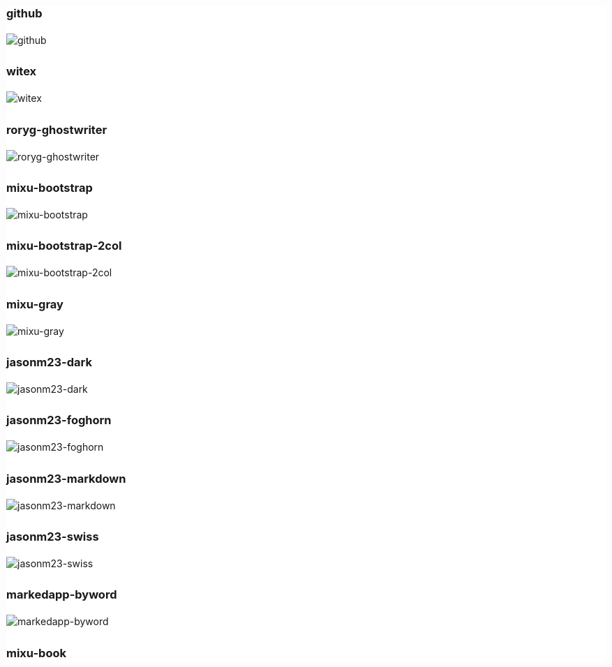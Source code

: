### github

![github](https://github.com/mixu/markdown-styles/raw/master/screenshots/github.jpg)

### witex

![witex](https://github.com/mixu/markdown-styles/raw/master/screenshots/witex.jpg)

### roryg-ghostwriter

![roryg-ghostwriter](https://github.com/mixu/markdown-styles/raw/master/screenshots/roryg-ghostwriter.jpg)

### mixu-bootstrap

![mixu-bootstrap](https://github.com/mixu/markdown-styles/raw/master/screenshots/mixu-bootstrap.jpg)

### mixu-bootstrap-2col

![mixu-bootstrap-2col](https://github.com/mixu/markdown-styles/raw/master/screenshots/mixu-bootstrap-2col.jpg)

### mixu-gray

![mixu-gray](https://github.com/mixu/markdown-styles/raw/master/screenshots/mixu-gray.jpg)

### jasonm23-dark

![jasonm23-dark](https://github.com/mixu/markdown-styles/raw/master/screenshots/jasonm23-dark.jpg)

### jasonm23-foghorn

![jasonm23-foghorn](https://github.com/mixu/markdown-styles/raw/master/screenshots/jasonm23-foghorn.jpg)

### jasonm23-markdown

![jasonm23-markdown](https://github.com/mixu/markdown-styles/raw/master/screenshots/jasonm23-markdown.jpg)

### jasonm23-swiss

![jasonm23-swiss](https://github.com/mixu/markdown-styles/raw/master/screenshots/jasonm23-swiss.jpg)

### markedapp-byword

![markedapp-byword](https://github.com/mixu/markdown-styles/raw/master/screenshots/markedapp-byword.jpg)

### mixu-book
